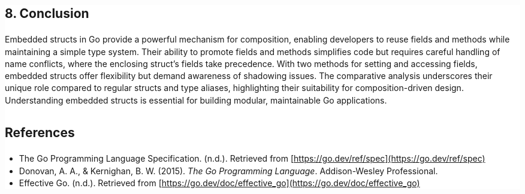 ## 8. Conclusion

Embedded structs in Go provide a powerful mechanism for composition, enabling developers to reuse fields and methods while maintaining a simple type system. Their ability to promote fields and methods simplifies code but requires careful handling of name conflicts, where the enclosing struct’s fields take precedence. With two methods for setting and accessing fields, embedded structs offer flexibility but demand awareness of shadowing issues. The comparative analysis underscores their unique role compared to regular structs and type aliases, highlighting their suitability for composition-driven design. Understanding embedded structs is essential for building modular, maintainable Go applications.

## References

- The Go Programming Language Specification. (n.d.). Retrieved from [https://go.dev/ref/spec](https://go.dev/ref/spec)
- Donovan, A. A., & Kernighan, B. W. (2015). _The Go Programming Language_. Addison-Wesley Professional.
- Effective Go. (n.d.). Retrieved from [https://go.dev/doc/effective_go](https://go.dev/doc/effective_go)
